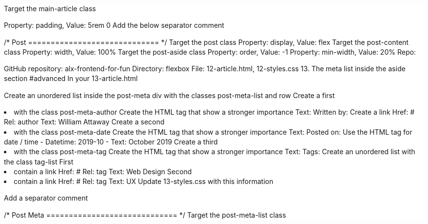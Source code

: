 Target the main-article class

Property: padding, Value: 5rem 0
Add the below separator comment

/* Post
    ============================= */
Target the post class
Property: display, Value: flex
Target the post-content class
Property: width, Value: 100%
Target the post-aside class
Property: order, Value: -1
Property: min-width, Value: 20%
Repo:

GitHub repository: alx-frontend-for-fun
Directory: flexbox
File: 12-article.html, 12-styles.css
13. The meta list inside the aside section
#advanced
In your 13-article.html

Create an unordered list inside the post-meta div with the classes post-meta-list and row
Create a first <li> with the class post-meta-author
Create the HTML tag that show a stronger importance
Text: Written by:
Create a link
Href: #
Rel: author
Text: William Attaway
Create a second <li> with the class post-meta-date
Create the HTML tag that show a stronger importance
Text: Posted on:
Use the HTML tag for date / time - Datetime: 2019-10 - Text: October 2019
Create a third <li> with the class post-meta-tag
Create the HTML tag that show a stronger importance
Text: Tags:
Create an unordered list with the class tag-list
First <li> contain a link
Href: #
Rel: tag
Text: Web Design
Second <li> contain a link
Href: #
Rel: tag
Text: UX
Update 13-styles.css with this information

Add a separator comment

/* Post Meta
    ============================= */
Target the post-meta-list class
